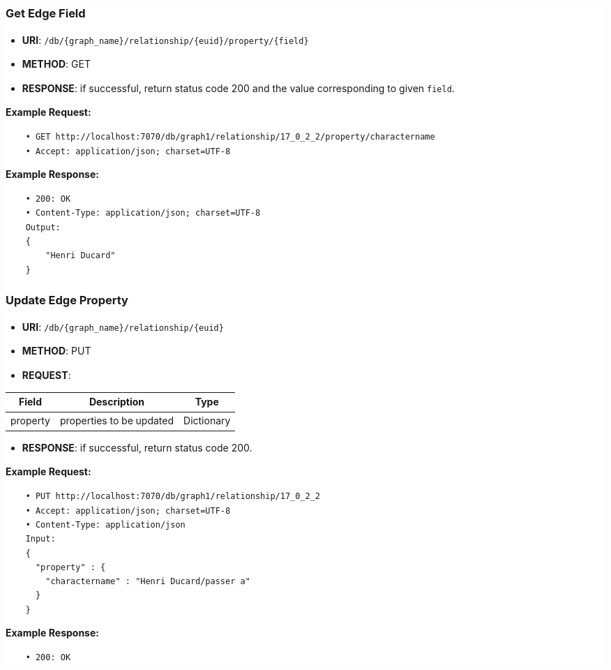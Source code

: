 ### Get Edge Field

- **URI**: `/db/{graph_name}/relationship/{euid}/property/{field}`

- **METHOD**: GET

- **RESPONSE**: if successful, return status code 200 and the value corresponding to given `field`.

**Example Request:**

```
    • GET http://localhost:7070/db/graph1/relationship/17_0_2_2/property/charactername
    • Accept: application/json; charset=UTF-8
```

**Example Response:**

```
    • 200: OK
    • Content-Type: application/json; charset=UTF-8
    Output:
    {
        "Henri Ducard"
    }
```

### Update Edge Property

- **URI**: `/db/{graph_name}/relationship/{euid}`

- **METHOD**: PUT

- **REQUEST**:

| Field    | Description              | Type       |
| -------- | ------------------------ | ---------- |
| property | properties to be updated | Dictionary |

- **RESPONSE**: if successful, return status code 200.

**Example Request:**

```
    • PUT http://localhost:7070/db/graph1/relationship/17_0_2_2
    • Accept: application/json; charset=UTF-8
    • Content-Type: application/json
    Input:
    {
      "property" : {
        "charactername" : "Henri Ducard/passer a"
      }
    }
```

**Example Response:**

```
    • 200: OK
```
